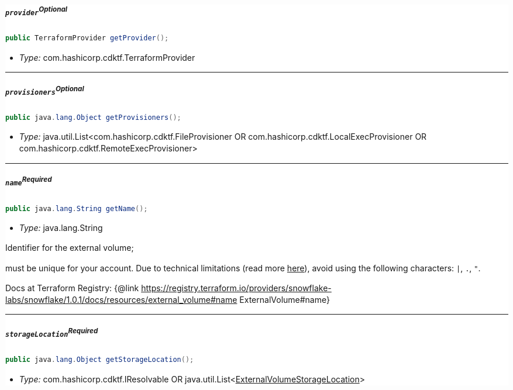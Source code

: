 
##### `provider`<sup>Optional</sup> <a name="provider" id="@cdktf/provider-snowflake.externalVolume.ExternalVolumeConfig.property.provider"></a>

```java
public TerraformProvider getProvider();
```

- *Type:* com.hashicorp.cdktf.TerraformProvider

---

##### `provisioners`<sup>Optional</sup> <a name="provisioners" id="@cdktf/provider-snowflake.externalVolume.ExternalVolumeConfig.property.provisioners"></a>

```java
public java.lang.Object getProvisioners();
```

- *Type:* java.util.List<com.hashicorp.cdktf.FileProvisioner OR com.hashicorp.cdktf.LocalExecProvisioner OR com.hashicorp.cdktf.RemoteExecProvisioner>

---

##### `name`<sup>Required</sup> <a name="name" id="@cdktf/provider-snowflake.externalVolume.ExternalVolumeConfig.property.name"></a>

```java
public java.lang.String getName();
```

- *Type:* java.lang.String

Identifier for the external volume;

must be unique for your account. Due to technical limitations (read more [here](https://github.com/Snowflake-Labs/terraform-provider-snowflake/blob/main/docs/technical-documentation/identifiers_rework_design_decisions.md#known-limitations-and-identifier-recommendations)), avoid using the following characters: `|`, `.`, `"`.

Docs at Terraform Registry: {@link https://registry.terraform.io/providers/snowflake-labs/snowflake/1.0.1/docs/resources/external_volume#name ExternalVolume#name}

---

##### `storageLocation`<sup>Required</sup> <a name="storageLocation" id="@cdktf/provider-snowflake.externalVolume.ExternalVolumeConfig.property.storageLocation"></a>

```java
public java.lang.Object getStorageLocation();
```

- *Type:* com.hashicorp.cdktf.IResolvable OR java.util.List<<a href="#@cdktf/provider-snowflake.externalVolume.ExternalVolumeStorageLocation">ExternalVolumeStorageLocation</a>>
